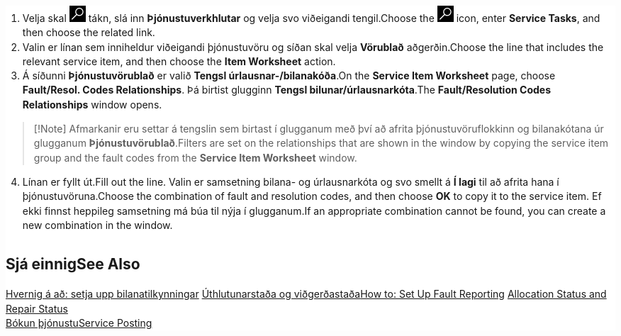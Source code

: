 1. <span data-ttu-id="689a1-179">Velja skal ![Leit að síðu eða skýrslu](media/ui-search/search_small.png "Leit að síðu eða skýrslu táknið") tákn, slá inn **Þjónustuverkhlutar** og velja svo viðeigandi tengil.</span><span class="sxs-lookup"><span data-stu-id="689a1-179">Choose the ![Search for Page or Report](media/ui-search/search_small.png "Search for Page or Report icon") icon, enter **Service Tasks**, and then choose the related link.</span></span> 
2. <span data-ttu-id="689a1-180">Valin er línan sem inniheldur viðeigandi þjónustuvöru og síðan skal velja **Vörublað** aðgerðin.</span><span class="sxs-lookup"><span data-stu-id="689a1-180">Choose the line that includes the relevant service item, and then choose the **Item Worksheet** action.</span></span>  
3. <span data-ttu-id="689a1-181">Á síðunni **Þjónustuvörublað** er valið **Tengsl úrlausnar-/bilanakóða**.</span><span class="sxs-lookup"><span data-stu-id="689a1-181">On the **Service Item Worksheet** page, choose **Fault/Resol. Codes Relationships**.</span></span> <span data-ttu-id="689a1-182">Þá birtist glugginn **Tengsl bilunar/úrlausnarkóta**.</span><span class="sxs-lookup"><span data-stu-id="689a1-182">The **Fault/Resolution Codes Relationships** window opens.</span></span>  
  
  >  [!Note]
  >  <span data-ttu-id="689a1-183">Afmarkanir eru settar á tengslin sem birtast í glugganum með því að afrita þjónustuvöruflokkinn og bilanakótana úr glugganum **Þjónustuvörublað**.</span><span class="sxs-lookup"><span data-stu-id="689a1-183">Filters are set on the relationships that are shown in the window by copying the service item group and the fault codes from the **Service Item Worksheet** window.</span></span>  
  
4. <span data-ttu-id="689a1-184">Línan er fyllt út.</span><span class="sxs-lookup"><span data-stu-id="689a1-184">Fill out the line.</span></span> <span data-ttu-id="689a1-185">Valin er samsetning bilana- og úrlausnarkóta og svo smellt á **Í lagi** til að afrita hana í þjónustuvöruna.</span><span class="sxs-lookup"><span data-stu-id="689a1-185">Choose the combination of fault and resolution codes, and then choose **OK** to copy it to the service item.</span></span> <span data-ttu-id="689a1-186">Ef ekki finnst heppileg samsetning má búa til nýja í glugganum.</span><span class="sxs-lookup"><span data-stu-id="689a1-186">If an appropriate combination cannot be found, you can create a new combination in the window.</span></span>  

## <a name="see-also"></a><span data-ttu-id="689a1-187">Sjá einnig</span><span class="sxs-lookup"><span data-stu-id="689a1-187">See Also</span></span>  
<span data-ttu-id="689a1-188">[Hvernig á að: setja upp bilanatilkynningar](service-how-setup-fault-reporting.md)
[Úthlutunarstaða og viðgerðastaða](service-allocation-status-and-repair-status.md)</span><span class="sxs-lookup"><span data-stu-id="689a1-188">[How to: Set Up Fault Reporting](service-how-setup-fault-reporting.md)
[Allocation Status and Repair Status](service-allocation-status-and-repair-status.md)</span></span>  
[<span data-ttu-id="689a1-189">Bókun þjónustu</span><span class="sxs-lookup"><span data-stu-id="689a1-189">Service Posting</span></span>](service-service-posting.md)  


